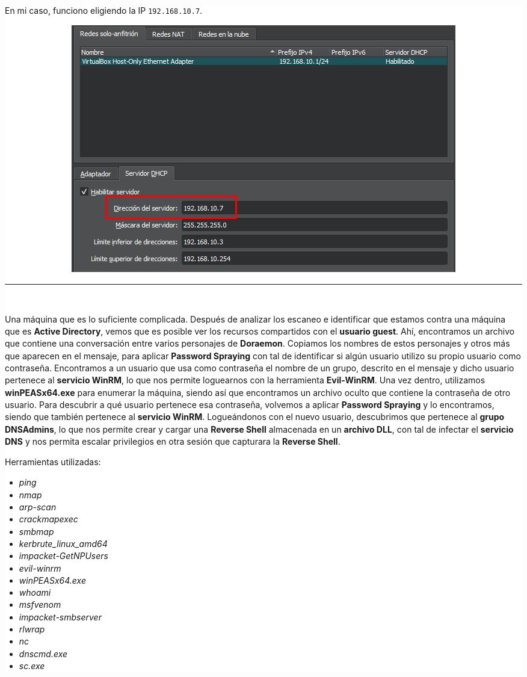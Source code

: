 En mi caso, funciono eligiendo la IP `192.168.10.7`.

<p align="center">
<img src="/assets/images/THL-writeup-doraemon/Captura3.png">
</p>

------------

<br>

Una máquina que es lo suficiente complicada. Después de analizar los escaneo e identificar que estamos contra una máquina que es **Active Directory**, vemos que es posible ver los recursos compartidos con el **usuario guest**. Ahí, encontramos un archivo que contiene una conversación entre varios personajes de **Doraemon**. Copiamos los nombres de estos personajes y otros más que aparecen en el mensaje, para aplicar **Password Spraying** con tal de identificar si algún usuario utilizo su propio usuario como contraseña. Encontramos a un usuario que usa como contraseña el nombre de un grupo, descrito en el mensaje y dicho usuario pertenece al **servicio WinRM**, lo que nos permite loguearnos con la herramienta **Evil-WinRM**. Una vez dentro, utilizamos **winPEASx64.exe** para enumerar la máquina, siendo así que encontramos un archivo oculto que contiene la contraseña de otro usuario. Para descubrir a qué usuario pertenece esa contraseña, volvemos a aplicar **Password Spraying** y lo encontramos, siendo que también pertenece al **servicio WinRM**. Logueándonos con el nuevo usuario, descubrimos que pertenece al **grupo DNSAdmins**, lo que nos permite crear y cargar una **Reverse Shell** almacenada en un **archivo DLL**, con tal de infectar el **servicio DNS** y nos permita escalar privilegios en otra sesión que capturara la **Reverse Shell**.

Herramientas utilizadas:
* *ping*
* *nmap*
* *arp-scan*
* *crackmapexec*
* *smbmap*
* *kerbrute_linux_amd64*
* *impacket-GetNPUsers*
* *evil-winrm*
* *winPEASx64.exe*
* *whoami*
* *msfvenom*
* *impacket-smbserver*
* *rlwrap*
* *nc*
* *dnscmd.exe*
* *sc.exe*
